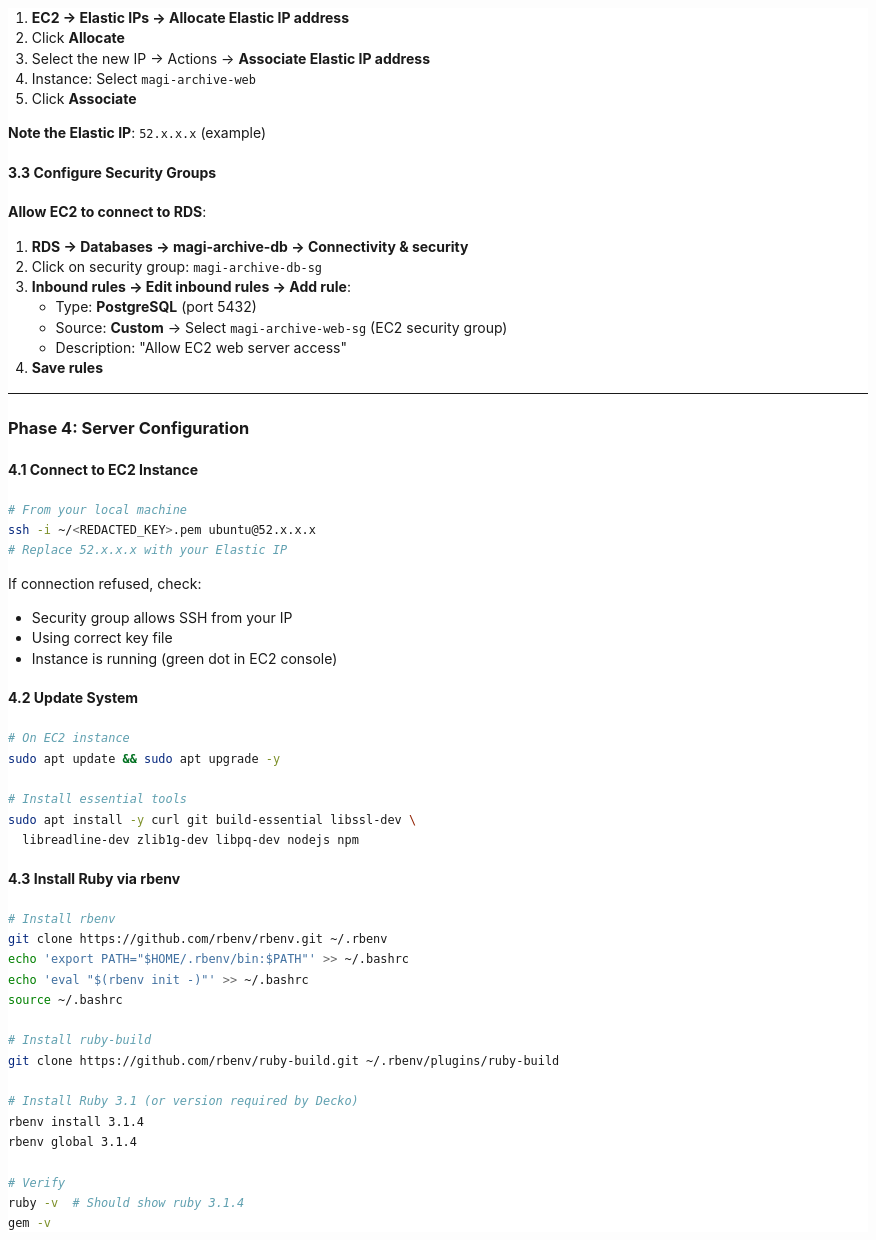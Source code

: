 1. **EC2 → Elastic IPs → Allocate Elastic IP address**
2. Click **Allocate**
3. Select the new IP → Actions → **Associate Elastic IP address**
4. Instance: Select `magi-archive-web`
5. Click **Associate**

**Note the Elastic IP**: `52.x.x.x` (example)

#### 3.3 Configure Security Groups

**Allow EC2 to connect to RDS**:

1. **RDS → Databases → magi-archive-db → Connectivity & security**
2. Click on security group: `magi-archive-db-sg`
3. **Inbound rules → Edit inbound rules → Add rule**:
   - Type: **PostgreSQL** (port 5432)
   - Source: **Custom** → Select `magi-archive-web-sg` (EC2 security group)
   - Description: "Allow EC2 web server access"
4. **Save rules**

---

### Phase 4: Server Configuration

#### 4.1 Connect to EC2 Instance

```bash
# From your local machine
ssh -i ~/<REDACTED_KEY>.pem ubuntu@52.x.x.x
# Replace 52.x.x.x with your Elastic IP
```

If connection refused, check:
- Security group allows SSH from your IP
- Using correct key file
- Instance is running (green dot in EC2 console)

#### 4.2 Update System

```bash
# On EC2 instance
sudo apt update && sudo apt upgrade -y

# Install essential tools
sudo apt install -y curl git build-essential libssl-dev \
  libreadline-dev zlib1g-dev libpq-dev nodejs npm
```

#### 4.3 Install Ruby via rbenv

```bash
# Install rbenv
git clone https://github.com/rbenv/rbenv.git ~/.rbenv
echo 'export PATH="$HOME/.rbenv/bin:$PATH"' >> ~/.bashrc
echo 'eval "$(rbenv init -)"' >> ~/.bashrc
source ~/.bashrc

# Install ruby-build
git clone https://github.com/rbenv/ruby-build.git ~/.rbenv/plugins/ruby-build

# Install Ruby 3.1 (or version required by Decko)
rbenv install 3.1.4
rbenv global 3.1.4

# Verify
ruby -v  # Should show ruby 3.1.4
gem -v

```